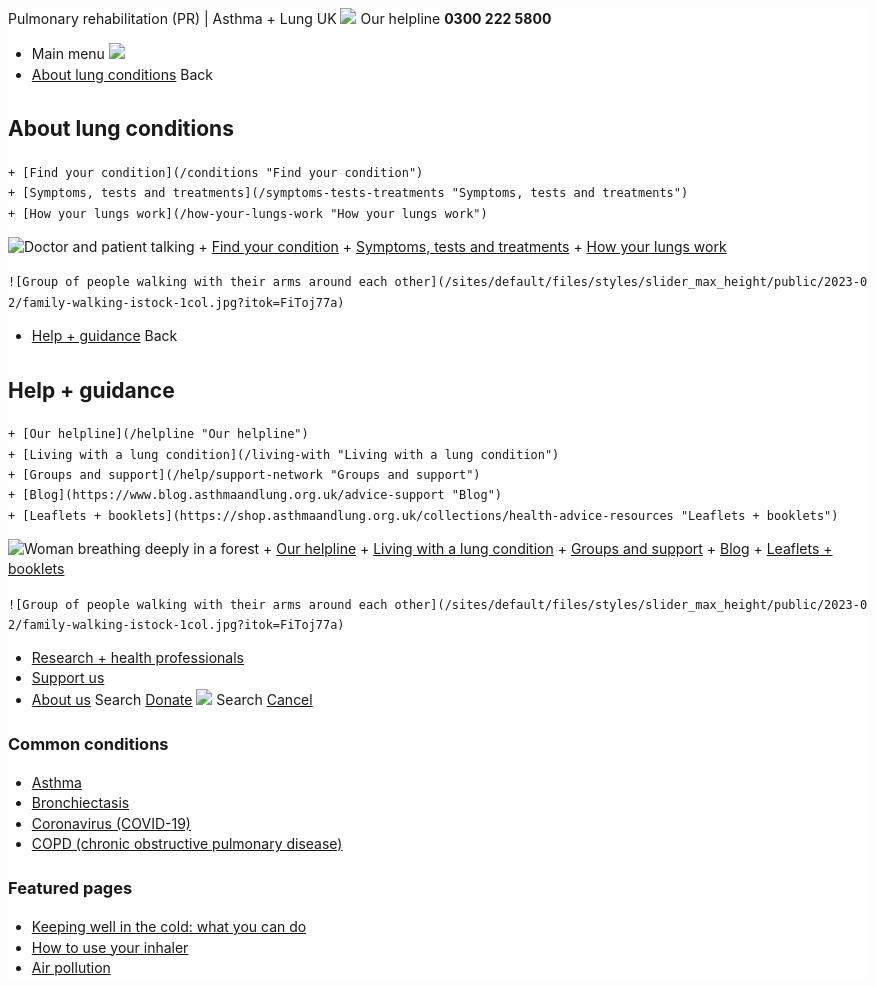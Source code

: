 
Pulmonary rehabilitation (PR) | Asthma + Lung UK
 [![](/themes/custom/asthma-lung-uk/images/aluk-logo.png)](/ "Homepage")
 Our helpline **0300 222 5800**
* Main menu
![](/wingsuit/asthma-lung-uk/images/aluk-logo.png)
* [About lung conditions](#about "About lung conditions")
 Back
 
## About lung conditions
	+ [Find your condition](/conditions "Find your condition")
	+ [Symptoms, tests and treatments](/symptoms-tests-treatments "Symptoms, tests and treatments")
	+ [How your lungs work](/how-your-lungs-work "How your lungs work")
![Doctor and patient talking](/sites/default/files/styles/slider_max_height/public/2023-02/119589.jpg?itok=IfMKqhqJ)
	+ [Find your condition](/conditions)
	+ [Symptoms, tests and treatments](/symptoms-tests-treatments)
	+ [How your lungs work](/how-your-lungs-work)
	
	
	![Group of people walking with their arms around each other](/sites/default/files/styles/slider_max_height/public/2023-02/family-walking-istock-1col.jpg?itok=FiToj77a)
* [Help + guidance](#get-support "Help + guidance")
 Back
 
## Help + guidance
	+ [Our helpline](/helpline "Our helpline")
	+ [Living with a lung condition](/living-with "Living with a lung condition")
	+ [Groups and support](/help/support-network "Groups and support")
	+ [Blog](https://www.blog.asthmaandlung.org.uk/advice-support "Blog")
	+ [Leaflets + booklets](https://shop.asthmaandlung.org.uk/collections/health-advice-resources "Leaflets + booklets")
![Woman breathing deeply in a forest](/sites/default/files/styles/slider_max_height/public/2023-02/A%2BLUK%20Generic73.jpg?itok=IY-jWei3)
	+ [Our helpline](/helpline)
	+ [Living with a lung condition](/living-with)
	+ [Groups and support](/help/support-network)
	+ [Blog](https://www.blog.asthmaandlung.org.uk/advice-support)
	+ [Leaflets + booklets](https://shop.asthmaandlung.org.uk/collections/health-advice-resources "Leaflets and booklets about lung conditions")
	
	
	![Group of people walking with their arms around each other](/sites/default/files/styles/slider_max_height/public/2023-02/family-walking-istock-1col.jpg?itok=FiToj77a)
* [Research + health professionals](/research-health-professionals "Research + health professionals")
* [Support us](/support-us "Support us")
* [About us](/about-us "About us")
Search
[Donate](https://action.asthmaandlung.org.uk/page/99720/donate/1?ea_tracking_id=General_WebsiteALUK_Header_Regular "Donate") 
 [![](/themes/custom/asthma-lung-uk/images/aluk-logo.png)](/ "Homepage")
Search
[Cancel](#)
### Common conditions
* [Asthma](/conditions/asthma)
* [Bronchiectasis](/conditions/bronchiectasis)
* [Coronavirus (COVID-19)](/conditions/coronavirus)
* [COPD (chronic obstructive pulmonary disease)](/conditions/copd-chronic-obstructive-pulmonary-disease)
### Featured pages
* [Keeping well in the cold: what you can do](/living-with/cold-weather)
* [How to use your inhaler](/living-with/inhaler-videos)
* [Air pollution](/living-with/air-pollution)